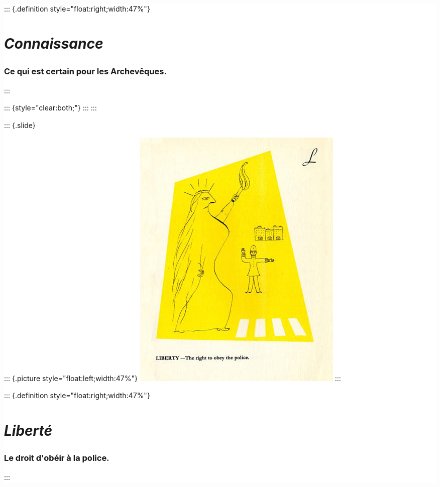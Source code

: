 ::: {.definition style="float:right;width:47%"}
<h1>
<em>Connaissance</em>
</h1>
<h3>
Ce qui est certain pour les Archevêques.
</h3>
:::

::: {style="clear:both;"}
:::
:::

::: {.slide}
</br>

::: {.picture style="float:left;width:47%"}
![](./figures/GoodCitizen/LetterL.jpg)
:::

::: {.definition style="float:right;width:47%"}
<h1>
<em>Liberté</em>
</h1>
<h3>
Le droit d'obéir à la police.
</h3>
:::
